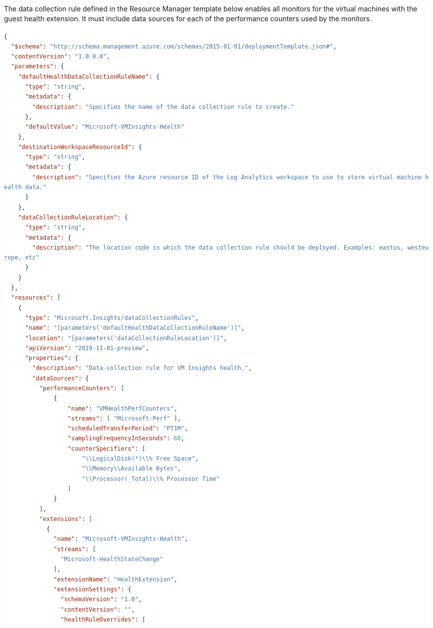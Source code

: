 The data collection rule defined in the Resource Manager template below enables all monitors for the virtual machines with the guest health extension. It must include data sources for each of the performance counters used by the monitors.

```json
{
  "$schema": "http://schema.management.azure.com/schemas/2015-01-01/deploymentTemplate.json#",
  "contentVersion": "1.0.0.0",
  "parameters": {
    "defaultHealthDataCollectionRuleName": {
      "type": "string",
      "metadata": {
        "description": "Specifies the name of the data collection rule to create."
      },
      "defaultValue": "Microsoft-VMInsights-Health"
    },
    "destinationWorkspaceResourceId": {
      "type": "string",
      "metadata": {
        "description": "Specifies the Azure resource ID of the Log Analytics workspace to use to store virtual machine health data."
      }
    },
    "dataCollectionRuleLocation": {
      "type": "string",
      "metadata": {
        "description": "The location code in which the data collection rule should be deployed. Examples: eastus, westeurope, etc"
      }
    }
  },
  "resources": [
    {
      "type": "Microsoft.Insights/dataCollectionRules",
      "name": "[parameters('defaultHealthDataCollectionRuleName')]",
      "location": "[parameters('dataCollectionRuleLocation')]",
      "apiVersion": "2019-11-01-preview",
      "properties": {
        "description": "Data collection rule for VM Insights health.",
        "dataSources": {
          "performanceCounters": [
              {
                  "name": "VMHealthPerfCounters",
                  "streams": [ "Microsoft-Perf" ],
                  "scheduledTransferPeriod": "PT1M",
                  "samplingFrequencyInSeconds": 60,
                  "counterSpecifiers": [
                      "\\LogicalDisk(*)\\% Free Space",
                      "\\Memory\\Available Bytes",
                      "\\Processor(_Total)\\% Processor Time"
                  ]
              }
          ],
          "extensions": [
            {
              "name": "Microsoft-VMInsights-Health",
              "streams": [
                "Microsoft-HealthStateChange"
              ],
              "extensionName": "HealthExtension",
              "extensionSettings": {
                "schemaVersion": "1.0",
                "contentVersion": "",
                "healthRuleOverrides": [
```